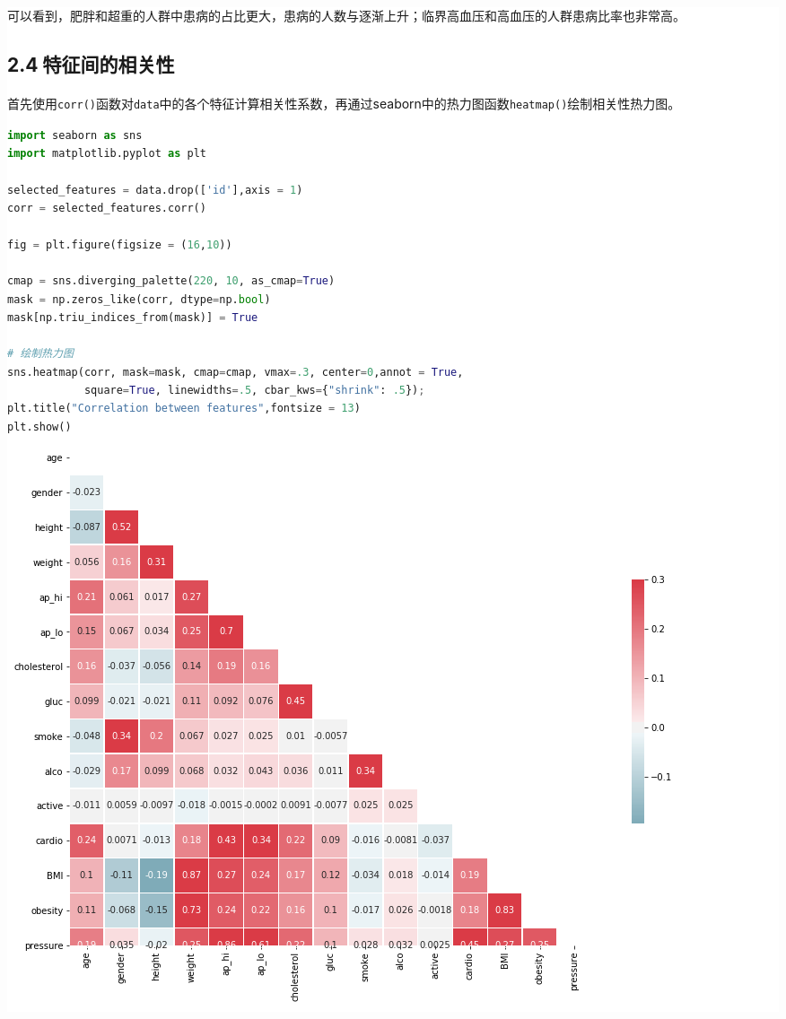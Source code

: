 
可以看到，肥胖和超重的人群中患病的占比更大，患病的人数与逐渐上升；临界高血压和高血压的人群患病比率也非常高。

## <a id=2.4></a>2.4 特征间的相关性

首先使用`corr()`函数对`data`中的各个特征计算相关性系数，再通过seaborn中的热力图函数`heatmap()`绘制相关性热力图。


```python
import seaborn as sns
import matplotlib.pyplot as plt

selected_features = data.drop(['id'],axis = 1)
corr = selected_features.corr()

fig = plt.figure(figsize = (16,10))

cmap = sns.diverging_palette(220, 10, as_cmap=True)
mask = np.zeros_like(corr, dtype=np.bool)
mask[np.triu_indices_from(mask)] = True

# 绘制热力图
sns.heatmap(corr, mask=mask, cmap=cmap, vmax=.3, center=0,annot = True,
            square=True, linewidths=.5, cbar_kws={"shrink": .5});
plt.title("Correlation between features",fontsize = 13)
plt.show()
```


![png](output_39_0.png)
